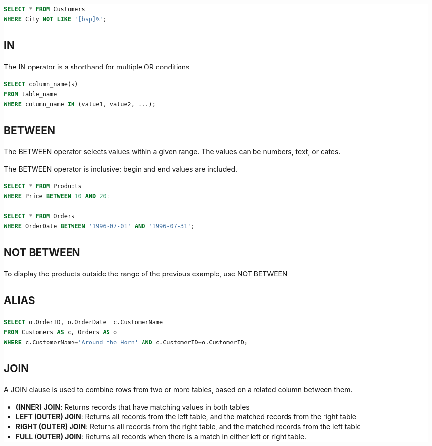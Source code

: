 ```sql
SELECT * FROM Customers
WHERE City NOT LIKE '[bsp]%';
```

## IN
The IN operator is a shorthand for multiple OR conditions.

```sql
SELECT column_name(s)
FROM table_name
WHERE column_name IN (value1, value2, ...);
```

## BETWEEN
The BETWEEN operator selects values within a given range. The values can be numbers, text, or dates.

The BETWEEN operator is inclusive: begin and end values are included. 

```sql
SELECT * FROM Products
WHERE Price BETWEEN 10 AND 20;

SELECT * FROM Orders
WHERE OrderDate BETWEEN '1996-07-01' AND '1996-07-31';
```

## NOT BETWEEN

To display the products outside the range of the previous example, use NOT BETWEEN

## ALIAS
```sql
SELECT o.OrderID, o.OrderDate, c.CustomerName
FROM Customers AS c, Orders AS o
WHERE c.CustomerName='Around the Horn' AND c.CustomerID=o.CustomerID;
```


## JOIN
A JOIN clause is used to combine rows from two or more tables, based on a related column between them.


- **(INNER) JOIN**: Returns records that have matching values in both tables
- **LEFT (OUTER) JOIN**: Returns all records from the left table, and the matched records from the right table
- **RIGHT (OUTER) JOIN**: Returns all records from the right table, and the matched records from the left table
- **FULL (OUTER) JOIN**: Returns all records when there is a match in either left or right table. 

